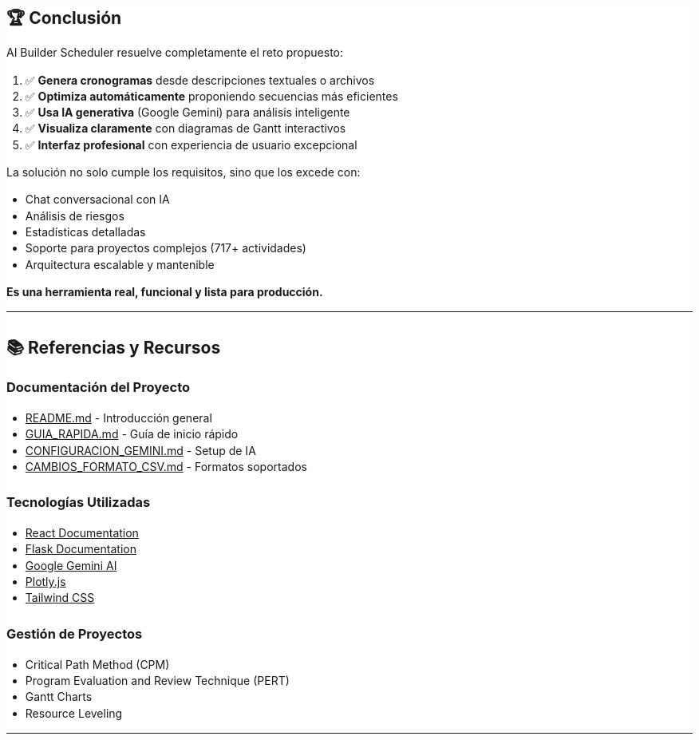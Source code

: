 
## 🏆 Conclusión

AI Builder Scheduler resuelve completamente el reto propuesto:

1. ✅ **Genera cronogramas** desde descripciones textuales o archivos
2. ✅ **Optimiza automáticamente** proponiendo secuencias más eficientes
3. ✅ **Usa IA generativa** (Google Gemini) para análisis inteligente
4. ✅ **Visualiza claramente** con diagramas de Gantt interactivos
5. ✅ **Interfaz profesional** con experiencia de usuario excepcional

La solución no solo cumple los requisitos, sino que los excede con:
- Chat conversacional con IA
- Análisis de riesgos
- Estadísticas detalladas
- Soporte para proyectos complejos (717+ actividades)
- Arquitectura escalable y mantenible

**Es una herramienta real, funcional y lista para producción.**

---

## 📚 Referencias y Recursos

### Documentación del Proyecto
- [README.md](README.md) - Introducción general
- [GUIA_RAPIDA.md](GUIA_RAPIDA.md) - Guía de inicio rápido
- [CONFIGURACION_GEMINI.md](CONFIGURACION_GEMINI.md) - Setup de IA
- [CAMBIOS_FORMATO_CSV.md](CAMBIOS_FORMATO_CSV.md) - Formatos soportados

### Tecnologías Utilizadas
- [React Documentation](https://react.dev/)
- [Flask Documentation](https://flask.palletsprojects.com/)
- [Google Gemini AI](https://ai.google.dev/)
- [Plotly.js](https://plotly.com/javascript/)
- [Tailwind CSS](https://tailwindcss.com/)

### Gestión de Proyectos
- Critical Path Method (CPM)
- Program Evaluation and Review Technique (PERT)
- Gantt Charts
- Resource Leveling

---

